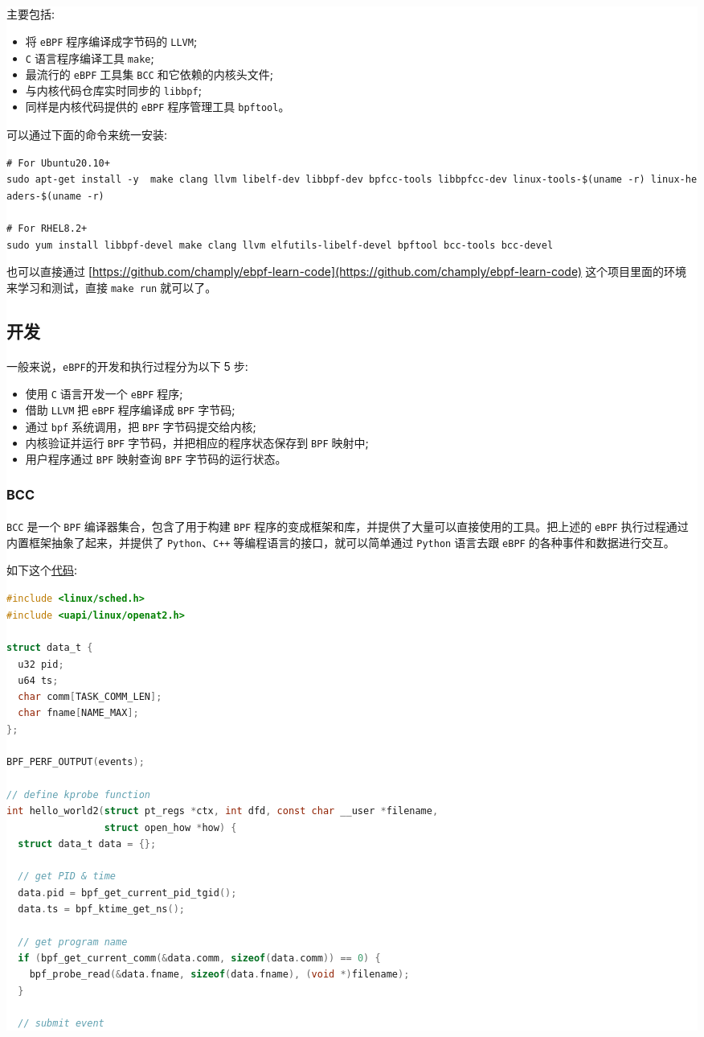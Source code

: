 主要包括:

- 将 `eBPF` 程序编译成字节码的 `LLVM`;
- `C` 语言程序编译工具 `make`;
- 最流行的 `eBPF` 工具集 `BCC` 和它依赖的内核头文件;
- 与内核代码仓库实时同步的 `libbpf`;
- 同样是内核代码提供的 `eBPF` 程序管理工具 `bpftool`。

可以通过下面的命令来统一安装:

``` shell
# For Ubuntu20.10+
sudo apt-get install -y  make clang llvm libelf-dev libbpf-dev bpfcc-tools libbpfcc-dev linux-tools-$(uname -r) linux-headers-$(uname -r)

# For RHEL8.2+
sudo yum install libbpf-devel make clang llvm elfutils-libelf-devel bpftool bcc-tools bcc-devel
```

也可以直接通过 [https://github.com/champly/ebpf-learn-code](https://github.com/champly/ebpf-learn-code) 这个项目里面的环境来学习和测试，直接 `make run` 就可以了。

## 开发

一般来说，`eBPF`的开发和执行过程分为以下 5 步:

- 使用 `C` 语言开发一个 `eBPF` 程序;
- 借助 `LLVM` 把 `eBPF` 程序编译成 `BPF` 字节码;
- 通过 `bpf` 系统调用，把 `BPF` 字节码提交给内核;
- 内核验证并运行 `BPF` 字节码，并把相应的程序状态保存到 `BPF` 映射中;
- 用户程序通过 `BPF` 映射查询 `BPF` 字节码的运行状态。

### BCC

`BCC` 是一个 `BPF` 编译器集合，包含了用于构建 `BPF` 程序的变成框架和库，并提供了大量可以直接使用的工具。把上述的 `eBPF` 执行过程通过内置框架抽象了起来，并提供了 `Python`、`C++` 等编程语言的接口，就可以简单通过 `Python` 语言去跟 `eBPF` 的各种事件和数据进行交互。

如下这个[代码](https://github.com/champly/ebpf-learn-code/tree/main/code/session3):

``` c trace-open.c
#include <linux/sched.h>
#include <uapi/linux/openat2.h>

struct data_t {
  u32 pid;
  u64 ts;
  char comm[TASK_COMM_LEN];
  char fname[NAME_MAX];
};

BPF_PERF_OUTPUT(events);

// define kprobe function
int hello_world2(struct pt_regs *ctx, int dfd, const char __user *filename,
                 struct open_how *how) {
  struct data_t data = {};

  // get PID & time
  data.pid = bpf_get_current_pid_tgid();
  data.ts = bpf_ktime_get_ns();

  // get program name
  if (bpf_get_current_comm(&data.comm, sizeof(data.comm)) == 0) {
    bpf_probe_read(&data.fname, sizeof(data.fname), (void *)filename);
  }

  // submit event
```
